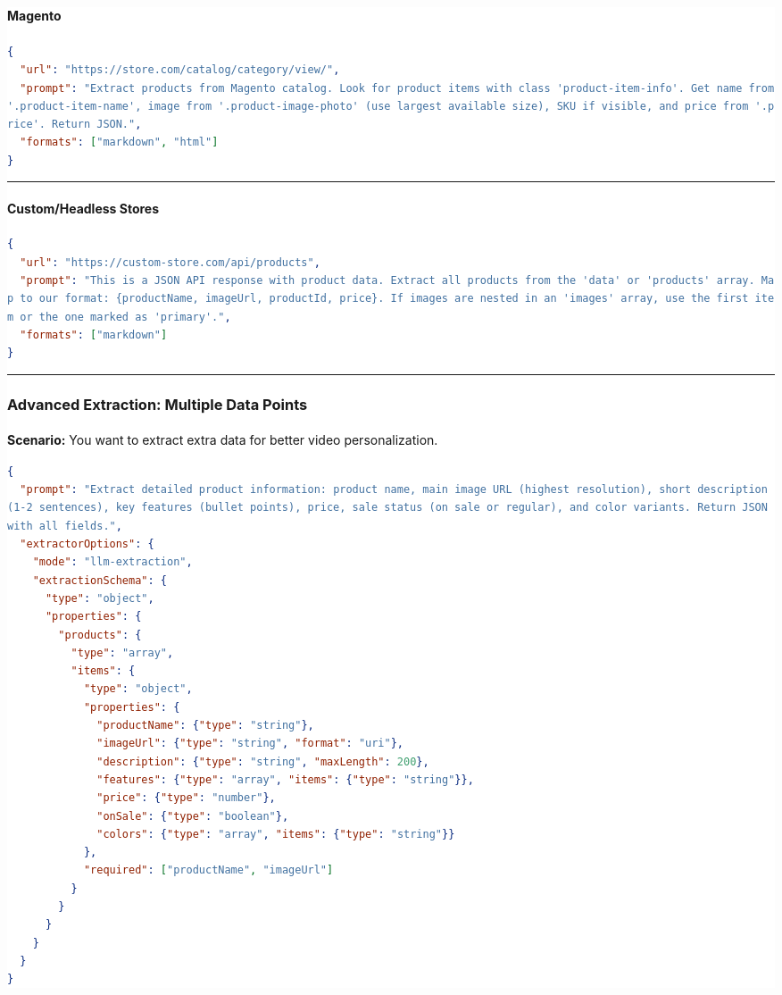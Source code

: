 
#### Magento

```json
{
  "url": "https://store.com/catalog/category/view/",
  "prompt": "Extract products from Magento catalog. Look for product items with class 'product-item-info'. Get name from '.product-item-name', image from '.product-image-photo' (use largest available size), SKU if visible, and price from '.price'. Return JSON.",
  "formats": ["markdown", "html"]
}
```

---

#### Custom/Headless Stores

```json
{
  "url": "https://custom-store.com/api/products",
  "prompt": "This is a JSON API response with product data. Extract all products from the 'data' or 'products' array. Map to our format: {productName, imageUrl, productId, price}. If images are nested in an 'images' array, use the first item or the one marked as 'primary'.",
  "formats": ["markdown"]
}
```

---

### Advanced Extraction: Multiple Data Points

**Scenario:** You want to extract extra data for better video personalization.

```json
{
  "prompt": "Extract detailed product information: product name, main image URL (highest resolution), short description (1-2 sentences), key features (bullet points), price, sale status (on sale or regular), and color variants. Return JSON with all fields.",
  "extractorOptions": {
    "mode": "llm-extraction",
    "extractionSchema": {
      "type": "object",
      "properties": {
        "products": {
          "type": "array",
          "items": {
            "type": "object",
            "properties": {
              "productName": {"type": "string"},
              "imageUrl": {"type": "string", "format": "uri"},
              "description": {"type": "string", "maxLength": 200},
              "features": {"type": "array", "items": {"type": "string"}},
              "price": {"type": "number"},
              "onSale": {"type": "boolean"},
              "colors": {"type": "array", "items": {"type": "string"}}
            },
            "required": ["productName", "imageUrl"]
          }
        }
      }
    }
  }
}
```
